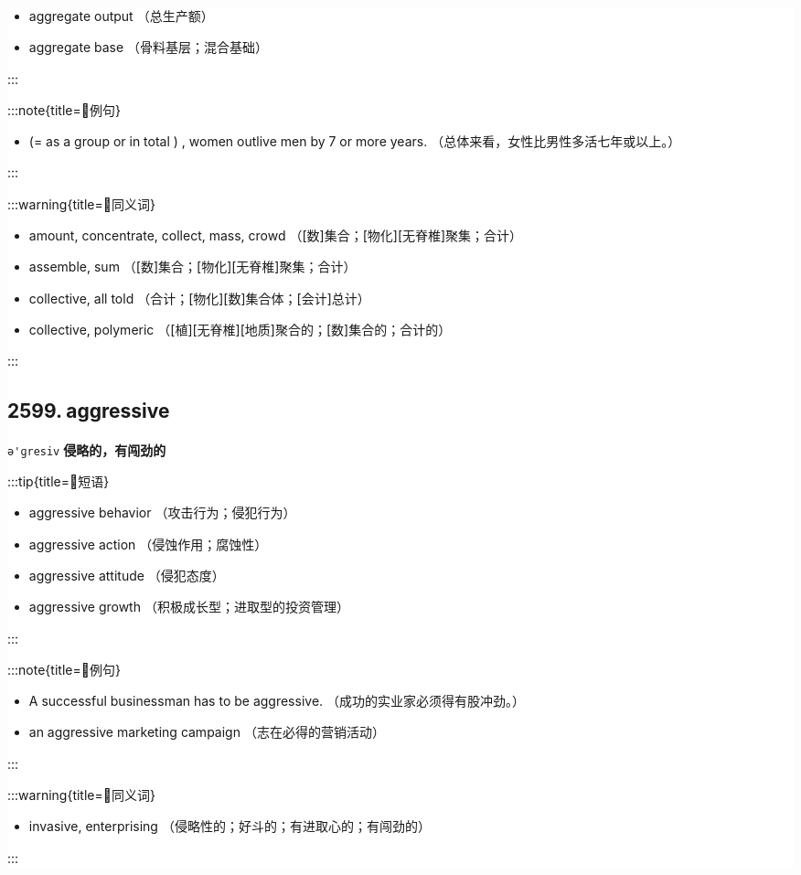 - aggregate output （总生产额）

- aggregate base （骨料基层；混合基础）

:::

:::note{title=🎤例句}

- (=  as a group or in total  ) , women outlive men by 7 or more years. （总体来看，女性比男性多活七年或以上。）

:::

:::warning{title=🤔同义词}

- amount, concentrate, collect, mass, crowd （[数]集合；[物化][无脊椎]聚集；合计）

- assemble, sum （[数]集合；[物化][无脊椎]聚集；合计）

- collective, all told （合计；[物化][数]集合体；[会计]总计）

- collective, polymeric （[植][无脊椎][地质]聚合的；[数]集合的；合计的）

:::


## 2599. aggressive

`ə'ɡresiv`  **侵略的，有闯劲的**

:::tip{title=🤩短语}

- aggressive behavior （攻击行为；侵犯行为）

- aggressive action （侵蚀作用；腐蚀性）

- aggressive attitude （侵犯态度）

- aggressive growth （积极成长型；进取型的投资管理）

:::

:::note{title=🎤例句}

- A successful businessman has to be aggressive. （成功的实业家必须得有股冲劲。）

- an aggressive marketing campaign （志在必得的营销活动）

:::

:::warning{title=🤔同义词}

- invasive, enterprising （侵略性的；好斗的；有进取心的；有闯劲的）

:::


